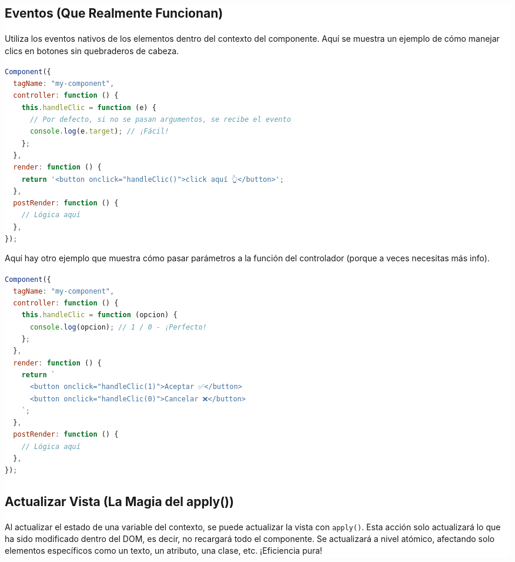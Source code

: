 ```javascript
```

## Eventos (Que Realmente Funcionan)

Utiliza los eventos nativos de los elementos dentro del contexto del componente. Aquí se muestra un ejemplo de cómo manejar clics en botones sin quebraderos de cabeza.

```javascript
Component({
  tagName: "my-component",
  controller: function () {
    this.handleClic = function (e) {
      // Por defecto, si no se pasan argumentos, se recibe el evento
      console.log(e.target); // ¡Fácil!
    };
  },
  render: function () {
    return '<button onclick="handleClic()">click aquí 👆</button>';
  },
  postRender: function () {
    // Lógica aquí
  },
});
```

Aquí hay otro ejemplo que muestra cómo pasar parámetros a la función del controlador (porque a veces necesitas más info).

```javascript
Component({
  tagName: "my-component",
  controller: function () {
    this.handleClic = function (opcion) {
      console.log(opcion); // 1 / 0 - ¡Perfecto!
    };
  },
  render: function () {
    return `
      <button onclick="handleClic(1)">Aceptar ✅</button>
      <button onclick="handleClic(0)">Cancelar ❌</button>
    `;
  },
  postRender: function () {
    // Lógica aquí
  },
});
```

## Actualizar Vista (La Magia del apply())

Al actualizar el estado de una variable del contexto, se puede actualizar la vista con `apply()`. Esta acción solo actualizará lo que ha sido modificado dentro del DOM, es decir, no recargará todo el componente. Se actualizará a nivel atómico, afectando solo elementos específicos como un texto, un atributo, una clase, etc. ¡Eficiencia pura!
